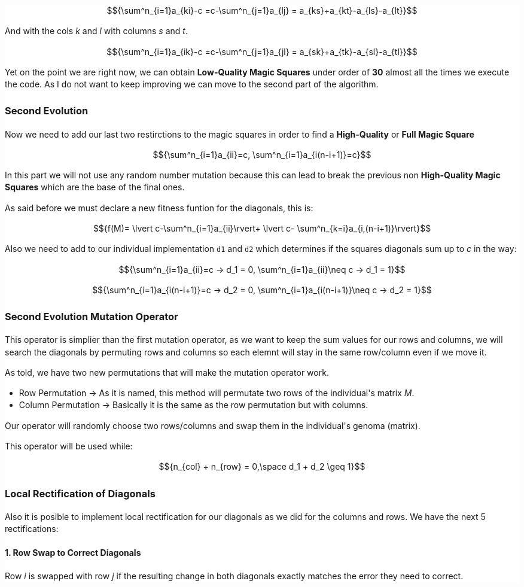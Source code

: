 $${\sum^n_{i=1}a_{ki}-c =c-\sum^n_{j=1}a_{lj} = a_{ks}+a_{kt}-a_{ls}-a_{lt}}$$

And with the cols *k* and *l* with columns *s* and *t*.

$${\sum^n_{i=1}a_{ik}-c =c-\sum^n_{j=1}a_{jl} = a_{sk}+a_{tk}-a_{sl}-a_{tl}}$$

Yet on the point we are right now, we can obtain **Low-Quality Magic Squares** under order of **30** almost all the times we execute the code. As I do not want to keep improving we can move to the second part of the algorithm.

### Second Evolution
Now we need to add our last two restirctions to the magic squares in order to find a **High-Quality** or **Full Magic Square**

$${\sum^n_{i=1}a_{ii}=c,
\sum^n_{i=1}a_{i(n-i+1)}=c}$$

In this part we will not use any random number mutation because this can lead to break the previous non **High-Quality Magic Squares** which are the base of the final ones.

As said before we must declare a new fitness funtion for the diagonals, this is:

$${f(M)= \lvert c-\sum^n_{i=1}a_{ii}\rvert+
\lvert c- \sum^n_{k=i}a_{i,(n-i+1)}\rvert}$$

Also we need to add to our individual implementation `d1` and `d2` which determines if the squares diagonals sum up to *c* in the way:

$${\sum^n_{i=1}a_{ii}=c → d_1 = 0, \sum^n_{i=1}a_{ii}\neq c → d_1 = 1}$$

$${\sum^n_{i=1}a_{i(n-i+1)}=c → d_2 = 0, \sum^n_{i=1}a_{i(n-i+1)}\neq c → d_2 = 1}$$

### Second Evolution Mutation Operator
This operator is simplier than the first mutation operator, as we want to keep the sum values for our rows and columns, we will search the diagonals by permuting rows and columns so each elemnt will stay in the same row/column even if we move it.

As told, we have two new permutations that will make the mutation operator work.
* Row Permutation → As it is named, this method will permutate two rows of the individual's matrix *M*.
* Column Permutation → Basically it is the same as the row permutation but with columns.

Our operator will randomly choose two rows/columns and swap them in the individual's genoma (matrix).

This operator will be used while:

$${n_{col} + n_{row} = 0,\space d_1 + d_2 \geq 1}$$

### Local Rectification of Diagonals
Also it is posible to implement local rectification for our diagonals as we did for the columns and rows. We have the next 5 rectifications:

#### 1. Row Swap to Correct Diagonals
Row $i$ is swapped with row $j$ if the resulting change in both diagonals exactly matches the error they need to correct.
